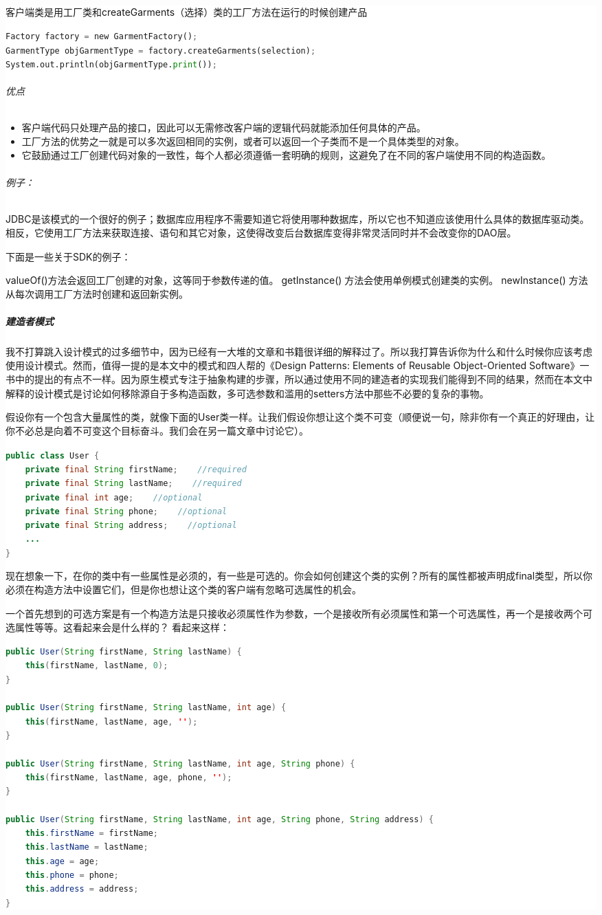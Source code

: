 客户端类是用工厂类和createGarments（选择）类的工厂方法在运行的时候创建产品
```python
Factory factory = new GarmentFactory();
GarmentType objGarmentType = factory.createGarments(selection);
System.out.println(objGarmentType.print());
```

###### 优点
 
* 客户端代码只处理产品的接口，因此可以无需修改客户端的逻辑代码就能添加任何具体的产品。
* 工厂方法的优势之一就是可以多次返回相同的实例，或者可以返回一个子类而不是一个具体类型的对象。
* 它鼓励通过工厂创建代码对象的一致性，每个人都必须遵循一套明确的规则，这避免了在不同的客户端使用不同的构造函数。

###### 例子：
JDBC是该模式的一个很好的例子；数据库应用程序不需要知道它将使用哪种数据库，所以它也不知道应该使用什么具体的数据库驱动类。相反，它使用工厂方法来获取连接、语句和其它对象，这使得改变后台数据库变得非常灵活同时并不会改变你的DAO层。

下面是一些关于SDK的例子：

  valueOf()方法会返回工厂创建的对象，这等同于参数传递的值。
  getInstance() 方法会使用单例模式创建类的实例。
  newInstance() 方法从每次调用工厂方法时创建和返回新实例。


##### 建造者模式

我不打算跳入设计模式的过多细节中，因为已经有一大堆的文章和书籍很详细的解释过了。所以我打算告诉你为什么和什么时候你应该考虑使用设计模式。然而，值得一提的是本文中的模式和四人帮的《Design Patterns: Elements of Reusable Object-Oriented Software》一书中的提出的有点不一样。因为原生模式专注于抽象构建的步骤，所以通过使用不同的建造者的实现我们能得到不同的结果，然而在本文中解释的设计模式是讨论如何移除源自于多构造函数，多可选参数和滥用的setters方法中那些不必要的复杂的事物。

假设你有一个包含大量属性的类，就像下面的User类一样。让我们假设你想让这个类不可变（顺便说一句，除非你有一个真正的好理由，让你不必总是向着不可变这个目标奋斗。我们会在另一篇文章中讨论它）。

```java
public class User {
    private final String firstName;    //required
    private final String lastName;    //required
    private final int age;    //optional
    private final String phone;    //optional
    private final String address;    //optional
    ...
}
```

现在想象一下，在你的类中有一些属性是必须的，有一些是可选的。你会如何创建这个类的实例？所有的属性都被声明成final类型，所以你必须在构造方法中设置它们，但是你也想让这个类的客户端有忽略可选属性的机会。

一个首先想到的可选方案是有一个构造方法是只接收必须属性作为参数，一个是接收所有必须属性和第一个可选属性，再一个是接收两个可选属性等等。这看起来会是什么样的？
看起来这样：

```java
public User(String firstName, String lastName) {
    this(firstName, lastName, 0);
}
 
public User(String firstName, String lastName, int age) {
    this(firstName, lastName, age, '');
}
 
public User(String firstName, String lastName, int age, String phone) {
    this(firstName, lastName, age, phone, '');
}
 
public User(String firstName, String lastName, int age, String phone, String address) {
    this.firstName = firstName;
    this.lastName = lastName;
    this.age = age;
    this.phone = phone;
    this.address = address;
}
```